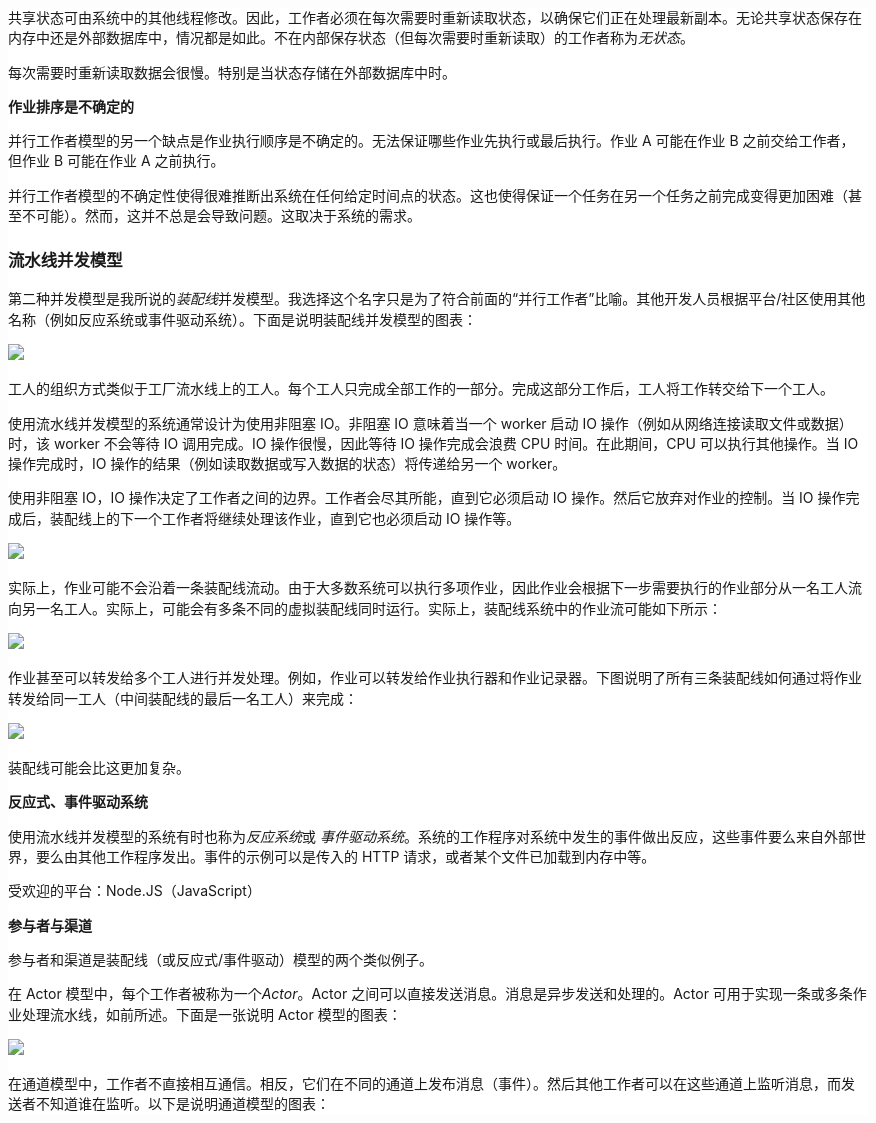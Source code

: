 共享状态可由系统中的其他线程修改。因此，工作者必须在每次需要时重新读取状态，以确保它们正在处理最新副本。无论共享状态保存在内存中还是外部数据库中，情况都是如此。不在内部保存状态（但每次需要时重新读取）的工作者称为*无状态*。

每次需要时重新读取数据会很慢。特别是当状态存储在外部数据库中时。

**作业排序是不确定的**

并行工作者模型的另一个缺点是作业执行顺序是不确定的。无法保证哪些作业先执行或最后执行。作业 A 可能在作业 B 之前交给工作者，但作业 B 可能在作业 A 之前执行。

并行工作者模型的不确定性使得很难推断出系统在任何给定时间点的状态。这也使得保证一个任务在另一个任务之前完成变得更加困难（甚至不可能）。然而，这并不总是会导致问题。这取决于系统的需求。

### 流水线并发模型

第二种并发模型是我所说的*装配线*并发模型。我选择这个名字只是为了符合前面的“并行工作者”比喻。其他开发人员根据平台/社区使用其他名称（例如反应系统或事件驱动系统）。下面是说明装配线并发模型的图表：

![](C:\Users\Rain7\Desktop\笔记md\javapic\lsxbfmx.png)

工人的组织方式类似于工厂流水线上的工人。每个工人只完成全部工作的一部分。完成这部分工作后，工人将工作转交给下一个工人。

使用流水线并发模型的系统通常设计为使用非阻塞 IO。非阻塞 IO 意味着当一个 worker 启动 IO 操作（例如从网络连接读取文件或数据）时，该 worker 不会等待 IO 调用完成。IO 操作很慢，因此等待 IO 操作完成会浪费 CPU 时间。在此期间，CPU 可以执行其他操作。当 IO 操作完成时，IO 操作的结果（例如读取数据或写入数据的状态）将传递给另一个 worker。

使用非阻塞 IO，IO 操作决定了工作者之间的边界。工作者会尽其所能，直到它必须启动 IO 操作。然后它放弃对作业的控制。当 IO 操作完成后，装配线上的下一个工作者将继续处理该作业，直到它也必须启动 IO 操作等。

![](C:\Users\Rain7\Desktop\笔记md\javapic\fzsio.png)

实际上，作业可能不会沿着一条装配线流动。由于大多数系统可以执行多项作业，因此作业会根据下一步需要执行的作业部分从一名工人流向另一名工人。实际上，可能会有多条不同的虚拟装配线同时运行。实际上，装配线系统中的作业流可能如下所示：

![](C:\Users\Rain7\Desktop\笔记md\javapic\dglsx.png)



作业甚至可以转发给多个工人进行并发处理。例如，作业可以转发给作业执行器和作业记录器。下图说明了所有三条装配线如何通过将作业转发给同一工人（中间装配线的最后一名工人）来完成：

![](C:\Users\Rain7\Desktop\笔记md\javapic\zflsx.png)



装配线可能会比这更加复杂。

**反应式、事件驱动系统**

使用流水线并发模型的系统有时也称为*反应系统*或 *事件驱动系统*。系统的工作程序对系统中发生的事件做出反应，这些事件要么来自外部世界，要么由其他工作程序发出。事件的示例可以是传入的 HTTP 请求，或者某个文件已加载到内存中等。

受欢迎的平台：Node.JS（JavaScript）

**参与者与渠道**

参与者和渠道是装配线（或反应式/事件驱动）模型的两个类似例子。

在 Actor 模型中，每个工作者被称为一个*Actor*。Actor 之间可以直接发送消息。消息是异步发送和处理的。Actor 可用于实现一条或多条作业处理流水线，如前所述。下面是一张说明 Actor 模型的图表：

![](C:\Users\Rain7\Desktop\笔记md\javapic\cyzhqd.png)

在通道模型中，工作者不直接相互通信。相反，它们在不同的通道上发布消息（事件）。然后其他工作者可以在这些通道上监听消息，而发送者不知道谁在监听。以下是说明通道模型的图表：
